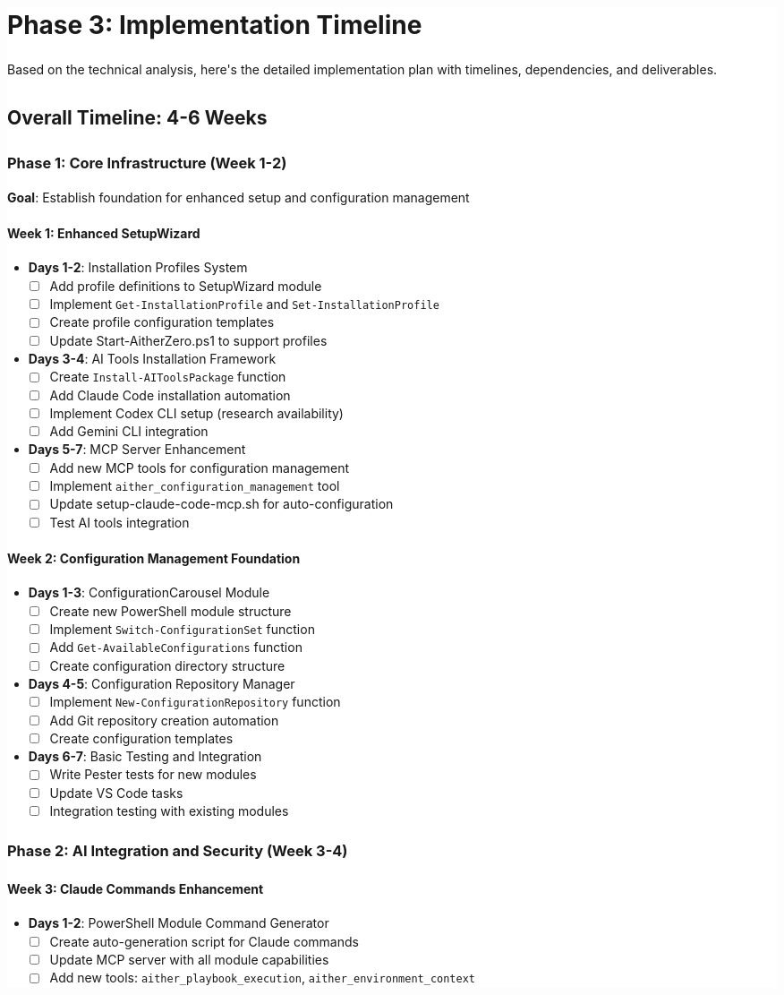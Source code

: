 # Phase 3: Implementation Timeline

Based on the technical analysis, here's the detailed implementation plan with timelines, dependencies, and deliverables.

## Overall Timeline: 4-6 Weeks

### Phase 1: Core Infrastructure (Week 1-2)
**Goal**: Establish foundation for enhanced setup and configuration management

#### Week 1: Enhanced SetupWizard
- **Days 1-2**: Installation Profiles System
  - [ ] Add profile definitions to SetupWizard module
  - [ ] Implement `Get-InstallationProfile` and `Set-InstallationProfile`
  - [ ] Create profile configuration templates
  - [ ] Update Start-AitherZero.ps1 to support profiles

- **Days 3-4**: AI Tools Installation Framework
  - [ ] Create `Install-AIToolsPackage` function
  - [ ] Add Claude Code installation automation
  - [ ] Implement Codex CLI setup (research availability)
  - [ ] Add Gemini CLI integration

- **Days 5-7**: MCP Server Enhancement
  - [ ] Add new MCP tools for configuration management
  - [ ] Implement `aither_configuration_management` tool
  - [ ] Update setup-claude-code-mcp.sh for auto-configuration
  - [ ] Test AI tools integration

#### Week 2: Configuration Management Foundation
- **Days 1-3**: ConfigurationCarousel Module
  - [ ] Create new PowerShell module structure
  - [ ] Implement `Switch-ConfigurationSet` function
  - [ ] Add `Get-AvailableConfigurations` function
  - [ ] Create configuration directory structure

- **Days 4-5**: Configuration Repository Manager
  - [ ] Implement `New-ConfigurationRepository` function
  - [ ] Add Git repository creation automation
  - [ ] Create configuration templates

- **Days 6-7**: Basic Testing and Integration
  - [ ] Write Pester tests for new modules
  - [ ] Update VS Code tasks
  - [ ] Integration testing with existing modules

### Phase 2: AI Integration and Security (Week 3-4)

#### Week 3: Claude Commands Enhancement
- **Days 1-2**: PowerShell Module Command Generator
  - [ ] Create auto-generation script for Claude commands
  - [ ] Update MCP server with all module capabilities
  - [ ] Add new tools: `aither_playbook_execution`, `aither_environment_context`
